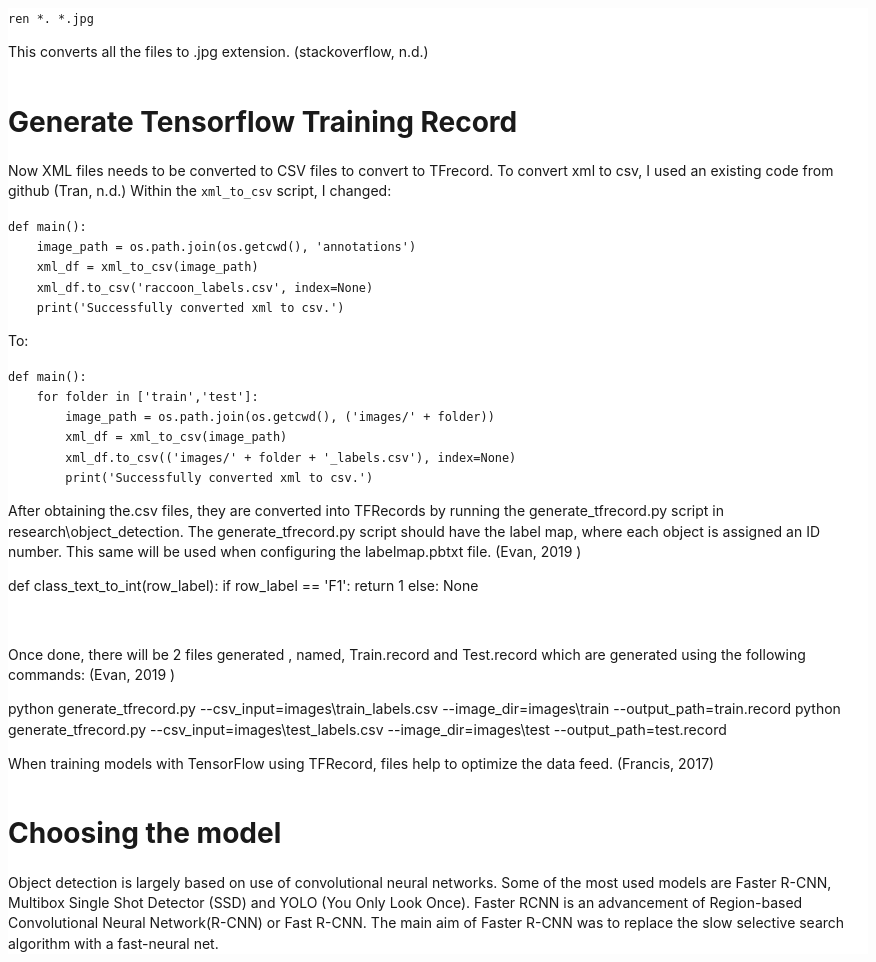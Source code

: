 ```
ren *. *.jpg
```

This converts all the files to .jpg extension. (stackoverflow, n.d.)

# Generate Tensorflow Training Record

Now XML files needs to be converted to CSV files to convert to TFrecord. To convert xml to csv, I used an existing code from github (Tran, n.d.) Within the `xml_to_csv` script, I changed:

```
def main():
    image_path = os.path.join(os.getcwd(), 'annotations')
    xml_df = xml_to_csv(image_path)
    xml_df.to_csv('raccoon_labels.csv', index=None)
    print('Successfully converted xml to csv.')
```

To:

```
def main():
    for folder in ['train','test']:
        image_path = os.path.join(os.getcwd(), ('images/' + folder))
        xml_df = xml_to_csv(image_path)
        xml_df.to_csv(('images/' + folder + '_labels.csv'), index=None)
        print('Successfully converted xml to csv.')
```

After obtaining the.csv files, they are converted  into TFRecords by running the generate_tfrecord.py script in research\object_detection. The generate_tfrecord.py script should have the label map, where each object is assigned an ID number. This same will be used when configuring the labelmap.pbtxt file. (Evan, 2019 )

  def  class_text_to_int(row_label):    if row_label == 'F1':      return 1    else:      None  

​        

Once done, there will be 2 files generated , named, Train.record and Test.record which are generated using the following commands: (Evan, 2019 )

 

  python  generate_tfrecord.py --csv_input=images\train_labels.csv  --image_dir=images\train --output_path=train.record  python  generate_tfrecord.py --csv_input=images\test_labels.csv --image_dir=images\test  --output_path=test.record     

When training models with TensorFlow using TFRecord, files help to optimize the data feed. (Francis, 2017)

# Choosing the model

Object detection is largely based on use of convolutional neural networks. Some of the most used models are Faster R-CNN, Multibox Single Shot Detector (SSD) and YOLO (You Only Look Once). Faster RCNN is an advancement of Region-based Convolutional Neural Network(R-CNN) or Fast R-CNN. The main aim of Faster R-CNN was to replace the slow selective search algorithm with a fast-neural net. 
